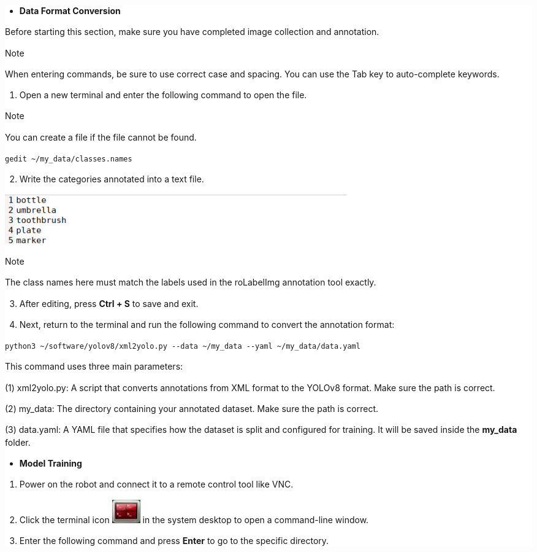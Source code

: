 * **Data Format Conversion**

Before starting this section, make sure you have completed image collection and annotation.

> [!NOTE]
>
> When entering commands, be sure to use correct case and spacing. You can use the Tab key to auto-complete keywords.

1. Open a new terminal and enter the following command to open the file. 

> [!NOTE]
>
> You can create a file if the file cannot be found.

```
gedit ~/my_data/classes.names
```

2)  Write the categories annotated into a text file.

<img class="common_img" src="../_static/media/chapter_7/media/image60.png"  />

> [!NOTE]
>
>The class names here must match the labels used in the roLabelImg annotation tool exactly.

3)  After editing, press **Ctrl + S** to save and exit.

4)  Next, return to the terminal and run the following command to convert the annotation format:

```
python3 ~/software/yolov8/xml2yolo.py --data ~/my_data --yaml ~/my_data/data.yaml
```

This command uses three main parameters:

(1) xml2yolo.py: A script that converts annotations from XML format to the YOLOv8 format. Make sure the path is correct.

(2) my_data: The directory containing your annotated dataset. Make sure the path is correct.

(3) data.yaml: A YAML file that specifies how the dataset is split and configured for training. It will be saved inside the **my_data** folder.

* **Model Training**

1)  Power on the robot and connect it to a remote control tool like VNC.

2)  Click the terminal icon <img class="common_img" src="../_static/media/chapter_7/media/image29.png"  /> in the system desktop to open a command-line window.

3)  Enter the following command and press **Enter** to go to the specific directory.
